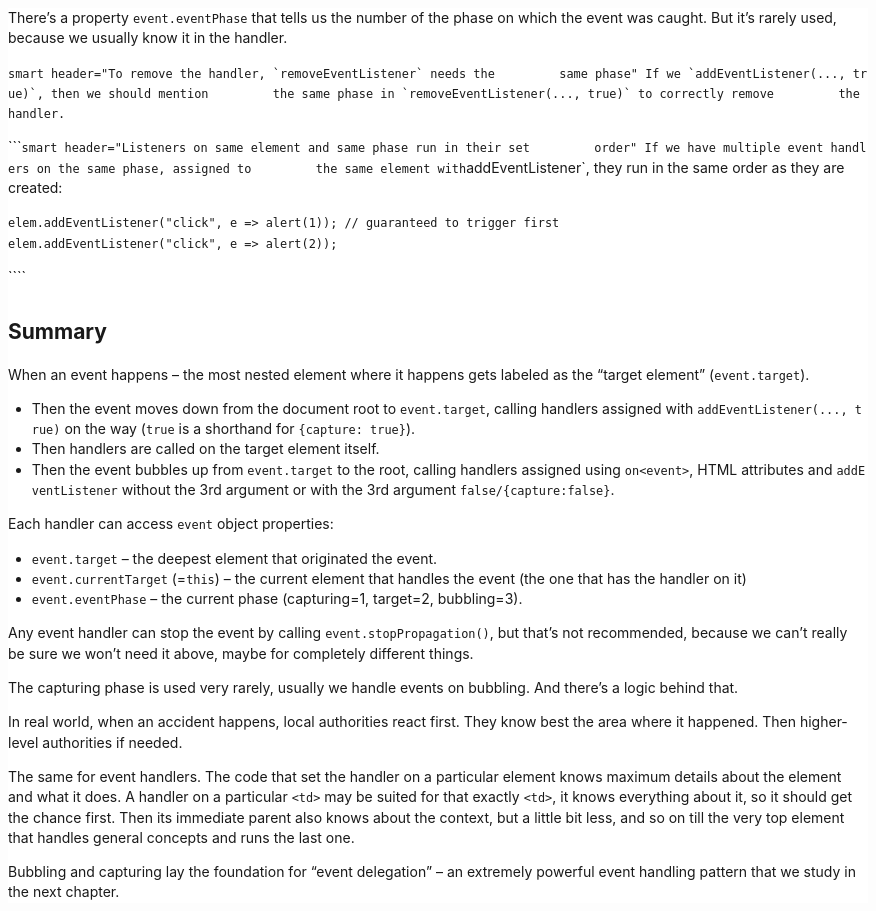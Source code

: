 There’s a property `event.eventPhase` that tells us the number of the phase on which the event was caught. But it’s rarely used, because we usually know it in the handler.

`` smart header="To remove the handler, `removeEventListener` needs the         same phase" If we `addEventListener(..., true)`, then we should mention         the same phase in `removeEventListener(..., true)` to correctly remove         the handler. ``

\`\`\``smart header="Listeners on same element and same phase run in their set         order" If we have multiple event handlers on the same phase, assigned to         the same element with`addEventListener\`, they run in the same order as they are created:

    elem.addEventListener("click", e => alert(1)); // guaranteed to trigger first
    elem.addEventListener("click", e => alert(2));

\`\`\`\`

Summary
-------

When an event happens – the most nested element where it happens gets labeled as the “target element” (`event.target`).

-   Then the event moves down from the document root to `event.target`, calling handlers assigned with `addEventListener(..., true)` on the way (`true` is a shorthand for `{capture: true}`).
-   Then handlers are called on the target element itself.
-   Then the event bubbles up from `event.target` to the root, calling handlers assigned using `on<event>`, HTML attributes and `addEventListener` without the 3rd argument or with the 3rd argument `false/{capture:false}`.

Each handler can access `event` object properties:

-   `event.target` – the deepest element that originated the event.
-   `event.currentTarget` (=`this`) – the current element that handles the event (the one that has the handler on it)
-   `event.eventPhase` – the current phase (capturing=1, target=2, bubbling=3).

Any event handler can stop the event by calling `event.stopPropagation()`, but that’s not recommended, because we can’t really be sure we won’t need it above, maybe for completely different things.

The capturing phase is used very rarely, usually we handle events on bubbling. And there’s a logic behind that.

In real world, when an accident happens, local authorities react first. They know best the area where it happened. Then higher-level authorities if needed.

The same for event handlers. The code that set the handler on a particular element knows maximum details about the element and what it does. A handler on a particular `<td>` may be suited for that exactly `<td>`, it knows everything about it, so it should get the chance first. Then its immediate parent also knows about the context, but a little bit less, and so on till the very top element that handles general concepts and runs the last one.

Bubbling and capturing lay the foundation for “event delegation” – an extremely powerful event handling pattern that we study in the next chapter.
